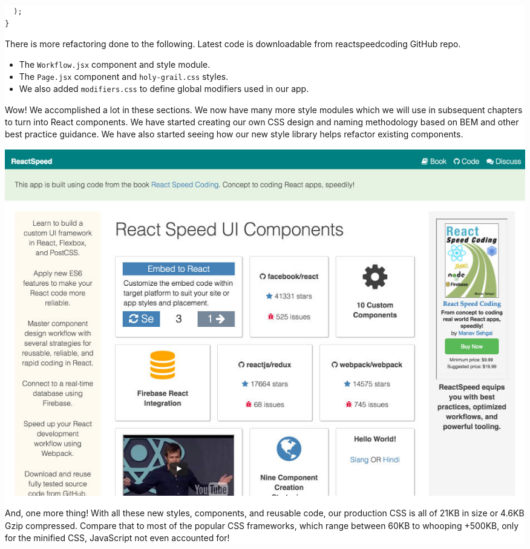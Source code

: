 ~~~~~~~
  );
}
~~~~~~~

There is more refactoring done to the following. Latest code is downloadable from
reactspeedcoding GitHub repo.

- The ```Workflow.jsx``` component and style module.
- The ```Page.jsx``` component and ```holy-grail.css``` styles.
- We also added ```modifiers.css``` to define global modifiers used in our app.

Wow! We accomplished a lot in these sections. We now have many more style modules
which we will use in subsequent chapters to turn into React components. We have started creating our own
CSS design and naming methodology based on BEM and other best practice guidance. We have also
started seeing how our new style library helps refactor existing components.

![ReactSpeed website after refactoring UI](images/refactor-reactspeed.jpg)

And, one more thing! With all these new styles, components, and reusable code, our production CSS
is all of 21KB in size or 4.6KB Gzip compressed. Compare that to most of the popular CSS frameworks, which range between
60KB to whooping +500KB, only for the minified CSS, JavaScript not even accounted for!
